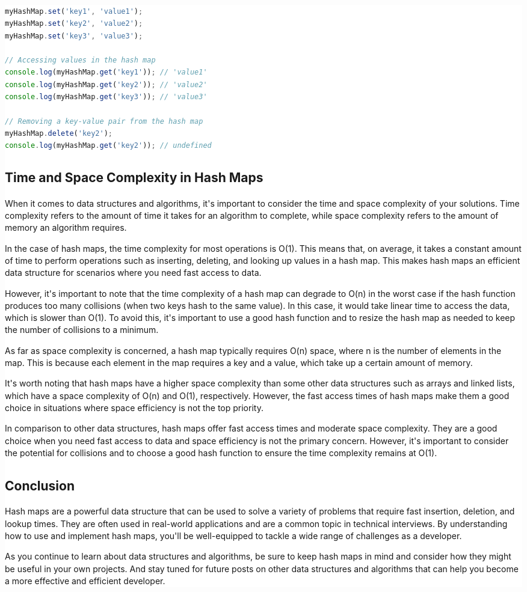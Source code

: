 ```js
myHashMap.set('key1', 'value1');
myHashMap.set('key2', 'value2');
myHashMap.set('key3', 'value3');

// Accessing values in the hash map
console.log(myHashMap.get('key1')); // 'value1'
console.log(myHashMap.get('key2')); // 'value2'
console.log(myHashMap.get('key3')); // 'value3'

// Removing a key-value pair from the hash map
myHashMap.delete('key2');
console.log(myHashMap.get('key2')); // undefined
```

## Time and Space Complexity in Hash Maps

When it comes to data structures and algorithms, it's important to consider the time and space complexity of your solutions. Time complexity refers to the amount of time it takes for an algorithm to complete, while space complexity refers to the amount of memory an algorithm requires.

In the case of hash maps, the time complexity for most operations is O(1). This means that, on average, it takes a constant amount of time to perform operations such as inserting, deleting, and looking up values in a hash map. This makes hash maps an efficient data structure for scenarios where you need fast access to data.

However, it's important to note that the time complexity of a hash map can degrade to O(n) in the worst case if the hash function produces too many collisions (when two keys hash to the same value). In this case, it would take linear time to access the data, which is slower than O(1). To avoid this, it's important to use a good hash function and to resize the hash map as needed to keep the number of collisions to a minimum.

As far as space complexity is concerned, a hash map typically requires O(n) space, where n is the number of elements in the map. This is because each element in the map requires a key and a value, which take up a certain amount of memory.

It's worth noting that hash maps have a higher space complexity than some other data structures such as arrays and linked lists, which have a space complexity of O(n) and O(1), respectively. However, the fast access times of hash maps make them a good choice in situations where space efficiency is not the top priority.

In comparison to other data structures, hash maps offer fast access times and moderate space complexity. They are a good choice when you need fast access to data and space efficiency is not the primary concern. However, it's important to consider the potential for collisions and to choose a good hash function to ensure the time complexity remains at O(1).

## Conclusion

Hash maps are a powerful data structure that can be used to solve a variety of problems that require fast insertion, deletion, and lookup times. They are often used in real-world applications and are a common topic in technical interviews. By understanding how to use and implement hash maps, you'll be well-equipped to tackle a wide range of challenges as a developer.

As you continue to learn about data structures and algorithms, be sure to keep hash maps in mind and consider how they might be useful in your own projects. And stay tuned for future posts on other data structures and algorithms that can help you become a more effective and efficient developer.
